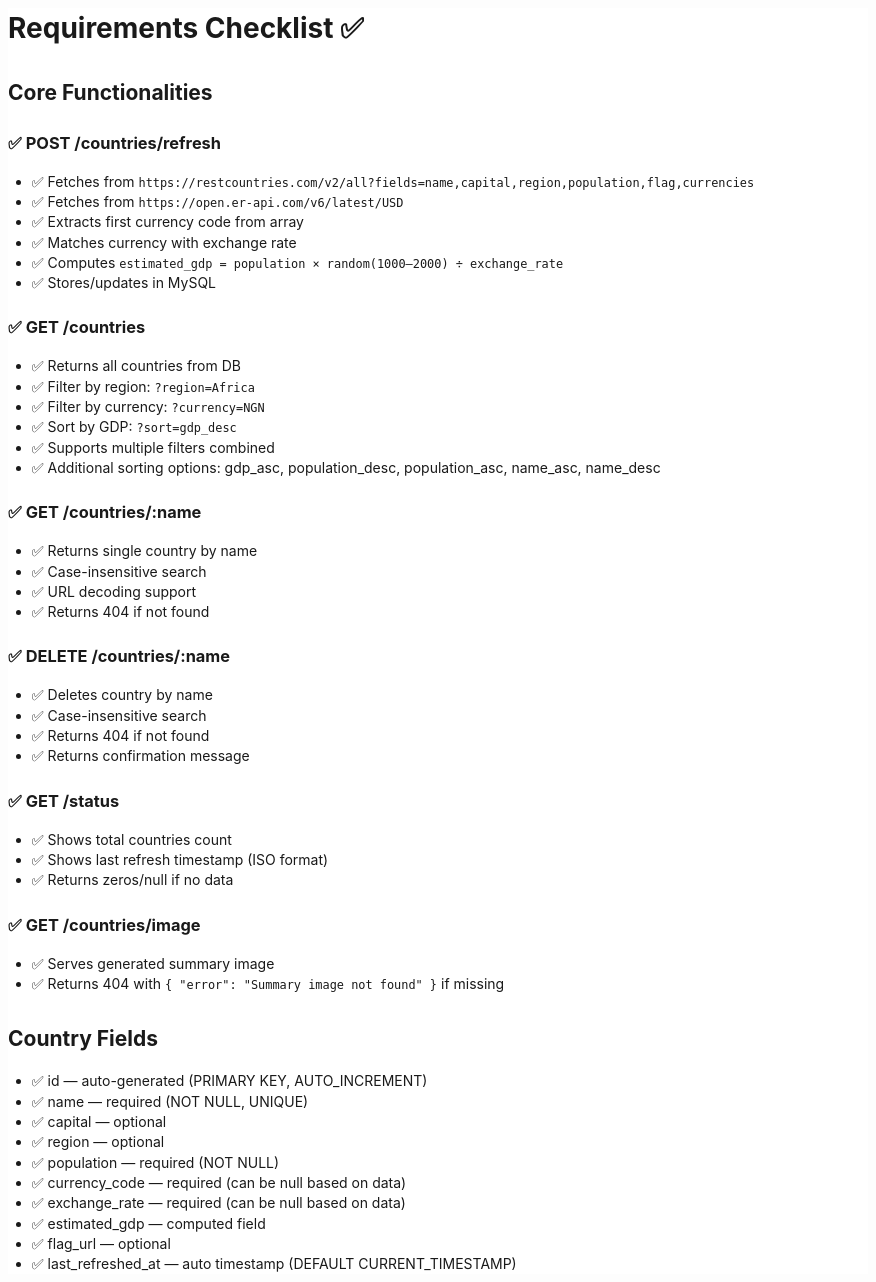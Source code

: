 # Requirements Checklist ✅

## Core Functionalities

### ✅ POST /countries/refresh
- ✅ Fetches from `https://restcountries.com/v2/all?fields=name,capital,region,population,flag,currencies`
- ✅ Fetches from `https://open.er-api.com/v6/latest/USD`
- ✅ Extracts first currency code from array
- ✅ Matches currency with exchange rate
- ✅ Computes `estimated_gdp = population × random(1000–2000) ÷ exchange_rate`
- ✅ Stores/updates in MySQL

### ✅ GET /countries
- ✅ Returns all countries from DB
- ✅ Filter by region: `?region=Africa`
- ✅ Filter by currency: `?currency=NGN`
- ✅ Sort by GDP: `?sort=gdp_desc`
- ✅ Supports multiple filters combined
- ✅ Additional sorting options: gdp_asc, population_desc, population_asc, name_asc, name_desc

### ✅ GET /countries/:name
- ✅ Returns single country by name
- ✅ Case-insensitive search
- ✅ URL decoding support
- ✅ Returns 404 if not found

### ✅ DELETE /countries/:name
- ✅ Deletes country by name
- ✅ Case-insensitive search
- ✅ Returns 404 if not found
- ✅ Returns confirmation message

### ✅ GET /status
- ✅ Shows total countries count
- ✅ Shows last refresh timestamp (ISO format)
- ✅ Returns zeros/null if no data

### ✅ GET /countries/image
- ✅ Serves generated summary image
- ✅ Returns 404 with `{ "error": "Summary image not found" }` if missing

## Country Fields

- ✅ id — auto-generated (PRIMARY KEY, AUTO_INCREMENT)
- ✅ name — required (NOT NULL, UNIQUE)
- ✅ capital — optional
- ✅ region — optional
- ✅ population — required (NOT NULL)
- ✅ currency_code — required (can be null based on data)
- ✅ exchange_rate — required (can be null based on data)
- ✅ estimated_gdp — computed field
- ✅ flag_url — optional
- ✅ last_refreshed_at — auto timestamp (DEFAULT CURRENT_TIMESTAMP)
